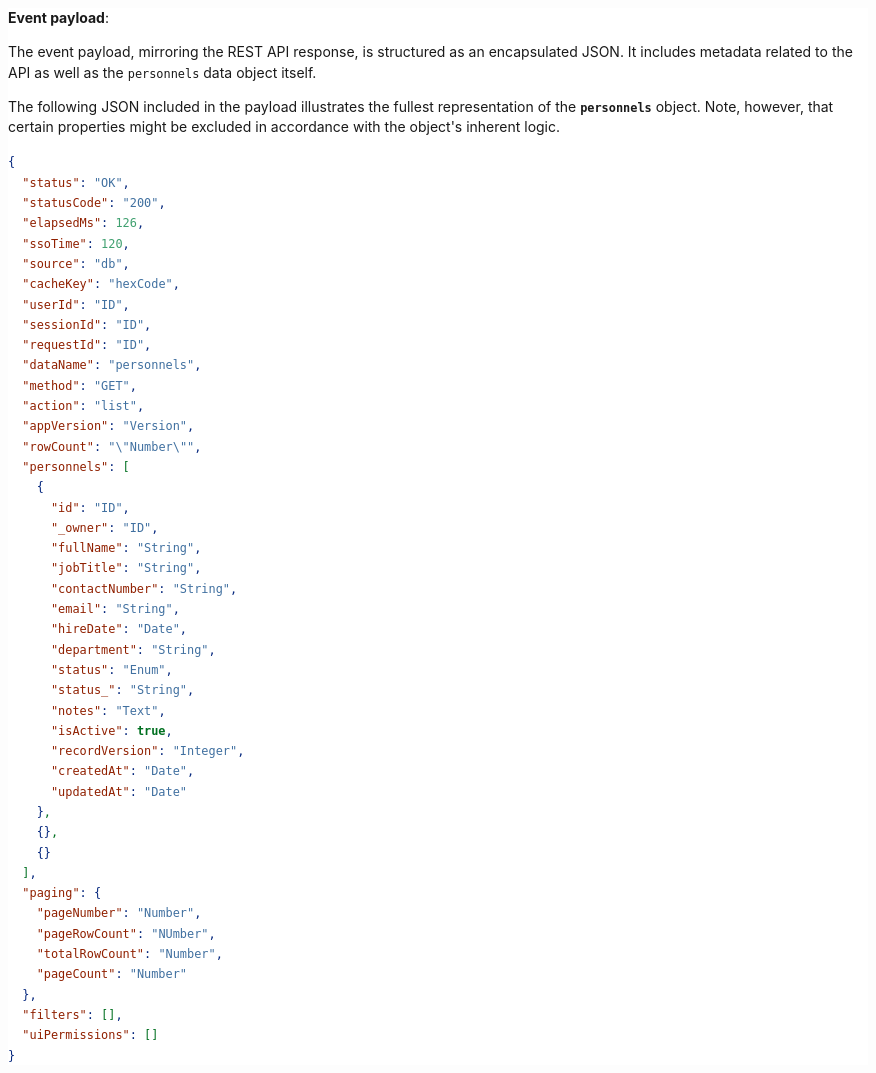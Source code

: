 **Event payload**:

The event payload, mirroring the REST API response, is structured as an encapsulated JSON. It includes metadata related to the API as well as the `personnels` data object itself.

The following JSON included in the payload illustrates the fullest representation of the **`personnels`** object. Note, however, that certain properties might be excluded in accordance with the object's inherent logic.

```json
{
  "status": "OK",
  "statusCode": "200",
  "elapsedMs": 126,
  "ssoTime": 120,
  "source": "db",
  "cacheKey": "hexCode",
  "userId": "ID",
  "sessionId": "ID",
  "requestId": "ID",
  "dataName": "personnels",
  "method": "GET",
  "action": "list",
  "appVersion": "Version",
  "rowCount": "\"Number\"",
  "personnels": [
    {
      "id": "ID",
      "_owner": "ID",
      "fullName": "String",
      "jobTitle": "String",
      "contactNumber": "String",
      "email": "String",
      "hireDate": "Date",
      "department": "String",
      "status": "Enum",
      "status_": "String",
      "notes": "Text",
      "isActive": true,
      "recordVersion": "Integer",
      "createdAt": "Date",
      "updatedAt": "Date"
    },
    {},
    {}
  ],
  "paging": {
    "pageNumber": "Number",
    "pageRowCount": "NUmber",
    "totalRowCount": "Number",
    "pageCount": "Number"
  },
  "filters": [],
  "uiPermissions": []
}
```
